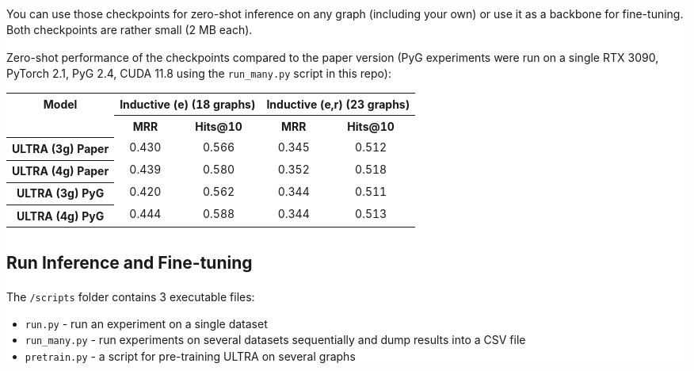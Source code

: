 You can use those checkpoints for zero-shot inference on any graph (including your own) or use it as a backbone for fine-tuning. Both checkpoints are rather small (2 MB each).

Zero-shot performance of the checkpoints compared to the paper version (PyG experiments were run on a single RTX 3090, PyTorch 2.1, PyG 2.4, CUDA 11.8 using the `run_many.py` script in this repo):
<table>
    <tr>
        <th rowspan=2>Model</th>
        <th colspan=2>Inductive (e) (18 graphs)</th>
        <th colspan=2>Inductive (e,r) (23 graphs)</th>
    </tr>
    <tr>
        <th>MRR</th>
        <th>Hits@10</th>
        <th>MRR</th>
        <th>Hits@10</th>
    </tr>
    <tr>
        <th>ULTRA (3g) Paper</th>
        <td align="center">0.430</td>
        <td align="center">0.566</td>
        <td align="center">0.345</td>
        <td align="center">0.512</td>
    </tr>
    <tr>
        <th>ULTRA (4g) Paper</th>
        <td align="center">0.439</td>
        <td align="center">0.580</td>
        <td align="center">0.352</td>
        <td align="center">0.518</td>
    </tr>
    <tr>
        <th>ULTRA (3g) PyG</th>
        <td align="center">0.420</td>
        <td align="center">0.562</td>
        <td align="center">0.344</td>
        <td align="center">0.511</td>
    </tr>
    <tr>
        <th>ULTRA (4g) PyG</th>
        <td align="center">0.444</td>
        <td align="center">0.588</td>
        <td align="center">0.344</td>
        <td align="center">0.513</td>
    </tr>
</table>

## Run Inference and Fine-tuning

The `/scripts` folder contains 3 executable files:
* `run.py` - run an experiment on a single dataset
* `run_many.py` - run experiments on several datasets sequentially and dump results into a CSV file
* `pretrain.py` - a script for pre-training ULTRA on several graphs
